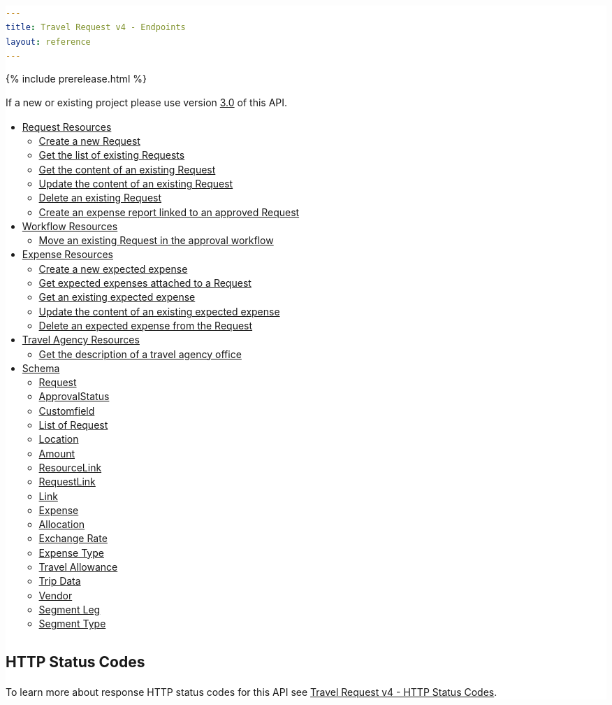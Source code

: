 ```yaml
---
title: Travel Request v4 - Endpoints
layout: reference
---
```


{% include prerelease.html %}

If a new or existing project please use version [3.0](./v3.request.html) of this API.

* [Request Resources](#request-resource)
  * [Create a new Request](#request-resource-create)
  * [Get the list of existing Requests](#request-resource-getlist)
  * [Get the content of an existing Request](#request-resource-get)
  * [Update the content of an existing Request](#request-resource-update)
  * [Delete an existing Request](#request-resource-delete)
  * [Create an expense report linked to an approved Request](#request-resource-create-expense-linked)
* [Workflow Resources](#workflow-resource)
  * [Move an existing Request in the approval workflow](#Move-existing-request-in-approval-workflow)
* [Expense Resources](#expense-resource)
  * [Create a new expected expense](#create-new-expected-expense-resource)
  * [Get expected expenses attached to a Request](#get-expected-expense-attached-request-resource)
  * [Get an existing expected expense](#get-existing-expense-expense-resource)
  * [Update the content of an existing expected expense](#update-content-existing-expected-expense-resource)
  * [Delete an expected expense from the Request](#delete-expected-expense-request-resource)
* [Travel Agency Resources](#travel-agency-resource)
  * [Get the description of a travel agency office](#get-travel-agency-description-resource)
* [Schema](#schema)
  * [Request](#schema-request)
  * [ApprovalStatus](#schema-approvalstatus)
  * [Customfield](#schema-customfield)
  * [List of Request](#schema-listofrequest)
  * [Location](#schema-location)
  * [Amount](#schema-amount)
  * [ResourceLink](#schema-resourcelink)
  * [RequestLink](#schema-requestlink)
  * [Link](#schema-link)
  * [Expense](#schema-expense)
  * [Allocation](#schema-allocation)
  * [Exchange Rate](#schema-exchangerate)
  * [Expense Type](#schema-expensetype)
  * [Travel Allowance](#schema-travelallowance)
  * [Trip Data](#schema-tripdata)
  * [Vendor](#schema-vendor)
  * [Segment Leg](#schema-segmentleg)
  * [Segment Type](#schema-segmenttype)

## HTTP Status Codes

To learn more about response HTTP status codes for this API see [Travel Request v4 - HTTP Status Codes](./v4.response-codes.html).
